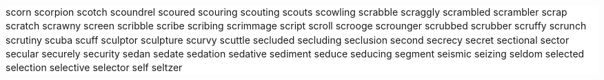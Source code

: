 scorn
scorpion
scotch
scoundrel
scoured
scouring
scouting
scouts
scowling
scrabble
scraggly
scrambled
scrambler
scrap
scratch
scrawny
screen
scribble
scribe
scribing
scrimmage
script
scroll
scrooge
scrounger
scrubbed
scrubber
scruffy
scrunch
scrutiny
scuba
scuff
sculptor
sculpture
scurvy
scuttle
secluded
secluding
seclusion
second
secrecy
secret
sectional
sector
secular
securely
security
sedan
sedate
sedation
sedative
sediment
seduce
seducing
segment
seismic
seizing
seldom
selected
selection
selective
selector
self
seltzer